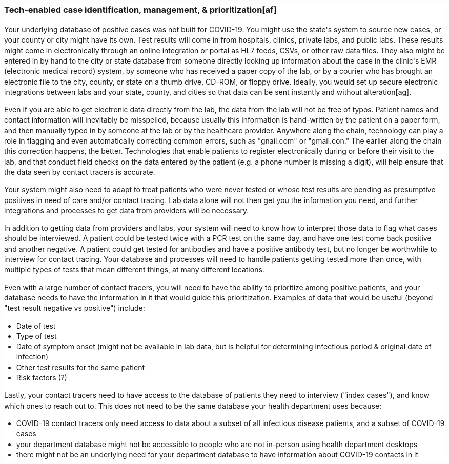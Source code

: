 ### Tech-enabled case identification, management, & prioritization[af]

Your underlying database of positive cases was not built for COVID-19. You might use the state's system to source new cases, or your county or city might have its own. Test results will come in from hospitals, clinics, private labs, and public labs. These results might come in electronically through an online integration or portal as HL7 feeds, CSVs, or other raw data files. They also might be entered in by hand to the city or state database from someone directly looking up information about the case in the clinic's EMR (electronic medical record) system, by someone who has received a paper copy of the lab, or by a courier who has brought an electronic file to the city, county, or state on a thumb drive, CD-ROM, or floppy drive. Ideally, you would set up secure electronic integrations between labs and your state, county, and cities so that data can be sent instantly and without alteration[ag].

Even if you are able to get electronic data directly from the lab, the data from the lab will not be free of typos. Patient names and contact information will inevitably be misspelled, because usually this information is hand-written by the patient on a paper form, and then manually typed in by someone at the lab or by the healthcare provider. Anywhere along the chain, technology can play a role in flagging and even automatically correcting common errors, such as "gnail.com" or "gmail.con." The earlier along the chain this correction happens, the better. Technologies that enable patients to register electronically during or before their visit to the lab, and that conduct field checks on the data entered by the patient (e.g. a phone number is missing a digit), will help ensure that the data seen by contact tracers is accurate.

Your system might also need to adapt to treat patients who were never tested or whose test results are pending as presumptive positives in need of care and/or contact tracing. Lab data alone will not then get you the information you need, and further integrations and processes to get data from providers will be necessary.

In addition to getting data from providers and labs, your system will need to know how to interpret those data to flag what cases should be interviewed. A patient could be tested twice with a PCR test on the same day, and have one test come back positive and another negative. A patient could get tested for antibodies and have a positive antibody test, but no longer be worthwhile to interview for contact tracing. Your database and processes will need to handle patients getting tested more than once, with multiple types of tests that mean different things, at many different locations. 

Even with a large number of contact tracers, you will need to have the ability to prioritize among positive patients, and your database needs to have the information in it that would guide this prioritization. Examples of data that would be useful (beyond "test result negative vs positive") include:

  * Date of test
  * Type of test
  * Date of symptom onset (might not be available in lab data, but is helpful for determining infectious period & original date of infection)
  * Other test results for the same patient
  * Risk factors (?)

Lastly, your contact tracers need to have access to the database of patients they need to interview ("index cases"), and know which ones to reach out to. This does not need to be the same database your health department uses because: 

  * COVID-19 contact tracers only need access to data about a subset of all infectious disease patients, and a subset of COVID-19 cases
  * your department database might not be accessible to people who are not in-person using health department desktops
  * there might not be an underlying need for your department database to have information about COVID-19 contacts in it


   [26]: https://www.cdc.gov/coronavirus/2019-ncov/php/open-america/staffing.html
   [27]: https://preventepidemics.org/coronavirus/resources/contact-tracing-staffing-calculator/
   [28]: https://resolvetosavelives.org/
   [29]: https://www.mass.gov/doc/community-tracing-collaborative-overview-presentation/download
   [30]: images/image1.png ()
   [31]: https://spectrum.ieee.org/the-human-os/biomedical/diagnostics/testing-tests-which-covid19-tests-are-most-accurate
   [32]: https://www.cdc.gov/coronavirus/2019-nCoV/hcp/clinical-criteria.html
   [33]: https://www.cdc.gov/mmwr/volumes/69/wr/mm6914e1.htm
   [34]: https://www.bloomberg.com/news/articles/2020-03-22/one-third-of-coronavirus-cases-may-show-no-symptom-scmp-reports
   [35]: https://www.cdc.gov/coronavirus/2019-ncov/php/guidance-evaluating-pui.html
   [36]: https://www.cdc.gov/coronavirus/2019-ncov/lab/serology-testing.html
   [37]: https://www.medrxiv.org/content/10.1101/2020.04.25.20074856v1
   [38]: https://www.hhs.gov/hipaa/for-professionals/privacy/guidance/minimum-necessary-requirement/index.html
   [39]: https://www.acquisition.gov/content/52227-14-rights-data-general
   [40]: https://academic.oup.com/cid/article/44/Supplement_3/S160/496779
   [41]: http://healthvana.com
   [42]: https://www.theverge.com/2020/4/17/21225828/google-showing-covid-19-testing-centers-search-results
   [43]: https://findcovidtesting.com/
   [44]: https://www.dimagi.com/commcare/
   [45]: https://saraalert.org/
   [46]: https://tellyourpartner.org/
   [47]: https://letthemknow.org.au/
   [48]: https://tellyourcontacts.org/
   [49]: http://web.archive.org/web/20161222151021/https://www.sotheycanknow.org/inform/text
   [50]: http://web.archive.org/web/20160910061632/https://www.sotheycanknow.org/chlamydia%23inform_your_partner
   [51]: https://talent.canada.ca/en/response
   [52]: https://github.com/GCTC-NTGC/TalentCloud
   [53]: https://www.ncsddc.org/resource/making-contact-a-training-for-covid-19-contact-tracers/
   [54]: https://www.reuters.com/article/us-health-coronavirus-apps/bluetooth-phone-apps-for-tracking-covid-19-show-modest-early-results-idUSKCN2232A0
   [55]: https://www.reuters.com/article/us-health-coronavirus-apps/bluetooth-phone-apps-for-tracking-covid-19-show-modest-early-results-idUSKCN2232A0
   [56]: https://www.pewresearch.org/internet/fact-sheet/mobile/
   [57]: https://www.cdc.gov/coronavirus/2019-ncov/php/open-america/contact-tracing.html
   [58]: https://www.astho.org/COVID-19/A-National-Approach-for-Contact-Tracing/
   [59]: https://www.centerforhealthsecurity.org/our-work/pubs_archive/pubs-pdfs/2020/200410-national-plan-to-contact-tracing.pdf
   [60]: https://www.ncsddc.org/resource/making-contact-a-training-for-covid-19-contact-tracers/
   [61]: https://www.ncsddc.org/covid-command-center-std-program-resources/